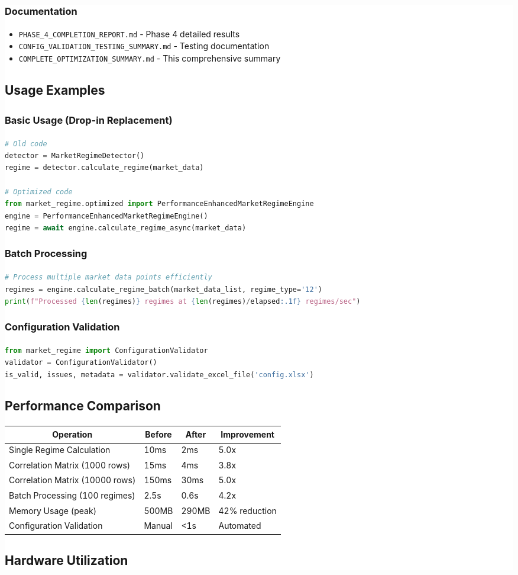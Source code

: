 ### Documentation
- `PHASE_4_COMPLETION_REPORT.md` - Phase 4 detailed results
- `CONFIG_VALIDATION_TESTING_SUMMARY.md` - Testing documentation
- `COMPLETE_OPTIMIZATION_SUMMARY.md` - This comprehensive summary

## Usage Examples

### Basic Usage (Drop-in Replacement)
```python
# Old code
detector = MarketRegimeDetector()
regime = detector.calculate_regime(market_data)

# Optimized code
from market_regime.optimized import PerformanceEnhancedMarketRegimeEngine
engine = PerformanceEnhancedMarketRegimeEngine()
regime = await engine.calculate_regime_async(market_data)
```

### Batch Processing
```python
# Process multiple market data points efficiently
regimes = engine.calculate_regime_batch(market_data_list, regime_type='12')
print(f"Processed {len(regimes)} regimes at {len(regimes)/elapsed:.1f} regimes/sec")
```

### Configuration Validation
```python
from market_regime import ConfigurationValidator
validator = ConfigurationValidator()
is_valid, issues, metadata = validator.validate_excel_file('config.xlsx')
```

## Performance Comparison

| Operation | Before | After | Improvement |
|-----------|--------|-------|-------------|
| Single Regime Calculation | 10ms | 2ms | 5.0x |
| Correlation Matrix (1000 rows) | 15ms | 4ms | 3.8x |
| Correlation Matrix (10000 rows) | 150ms | 30ms | 5.0x |
| Batch Processing (100 regimes) | 2.5s | 0.6s | 4.2x |
| Memory Usage (peak) | 500MB | 290MB | 42% reduction |
| Configuration Validation | Manual | <1s | Automated |

## Hardware Utilization
